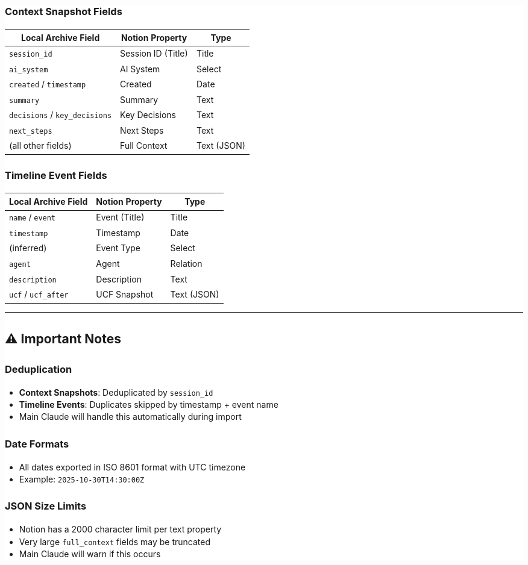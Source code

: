 ### Context Snapshot Fields

| Local Archive Field | Notion Property | Type |
|---------------------|-----------------|------|
| `session_id` | Session ID (Title) | Title |
| `ai_system` | AI System | Select |
| `created` / `timestamp` | Created | Date |
| `summary` | Summary | Text |
| `decisions` / `key_decisions` | Key Decisions | Text |
| `next_steps` | Next Steps | Text |
| (all other fields) | Full Context | Text (JSON) |

### Timeline Event Fields

| Local Archive Field | Notion Property | Type |
|---------------------|-----------------|------|
| `name` / `event` | Event (Title) | Title |
| `timestamp` | Timestamp | Date |
| (inferred) | Event Type | Select |
| `agent` | Agent | Relation |
| `description` | Description | Text |
| `ucf` / `ucf_after` | UCF Snapshot | Text (JSON) |

---

## ⚠️ Important Notes

### Deduplication
- **Context Snapshots**: Deduplicated by `session_id`
- **Timeline Events**: Duplicates skipped by timestamp + event name
- Main Claude will handle this automatically during import

### Date Formats
- All dates exported in ISO 8601 format with UTC timezone
- Example: `2025-10-30T14:30:00Z`

### JSON Size Limits
- Notion has a 2000 character limit per text property
- Very large `full_context` fields may be truncated
- Main Claude will warn if this occurs
